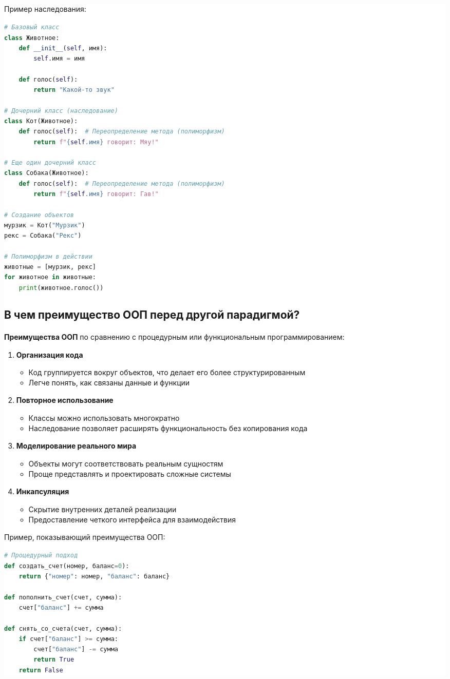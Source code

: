 Пример наследования:

```python
# Базовый класс
class Животное:
    def __init__(self, имя):
        self.имя = имя
    
    def голос(self):
        return "Какой-то звук"

# Дочерний класс (наследование)
class Кот(Животное):
    def голос(self):  # Переопределение метода (полиморфизм)
        return f"{self.имя} говорит: Мяу!"

# Еще один дочерний класс
class Собака(Животное):
    def голос(self):  # Переопределение метода (полиморфизм)
        return f"{self.имя} говорит: Гав!"

# Создание объектов
мурзик = Кот("Мурзик")
рекс = Собака("Рекс")

# Полиморфизм в действии
животные = [мурзик, рекс]
for животное in животные:
    print(животное.голос())
```

## В чем преимущество ООП перед другой парадигмой?

**Преимущества ООП** по сравнению с процедурным или функциональным программированием:

1. **Организация кода**
   - Код группируется вокруг объектов, что делает его более структурированным
   - Легче понять, как связаны данные и функции

2. **Повторное использование**
   - Классы можно использовать многократно
   - Наследование позволяет расширять функциональность без копирования кода

3. **Моделирование реального мира**
   - Объекты могут соответствовать реальным сущностям
   - Проще представлять и проектировать сложные системы

4. **Инкапсуляция**
   - Скрытие внутренних деталей реализации
   - Предоставление четкого интерфейса для взаимодействия

Пример, показывающий преимущества ООП:

```python
# Процедурный подход
def создать_счет(номер, баланс=0):
    return {"номер": номер, "баланс": баланс}

def пополнить_счет(счет, сумма):
    счет["баланс"] += сумма
    
def снять_со_счета(счет, сумма):
    if счет["баланс"] >= сумма:
        счет["баланс"] -= сумма
        return True
    return False

```